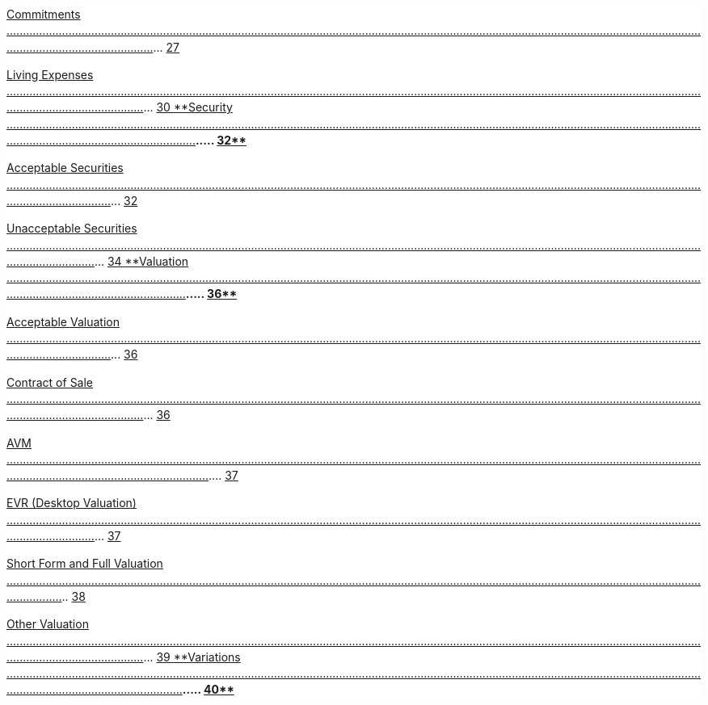 [Commitments ..................................................................................................................................................................................................................................................................](#_page26_x26.00_y50.32)... [27 ](#_page26_x26.00_y50.32)

[Living Expenses ...............................................................................................................................................................................................................................................................](#_page29_x26.00_y50.32)... [30 ](#_page29_x26.00_y50.32)[**Security ...............................................................................................................................................................................................................................................................................](#_page31_x26.00_y50.32)**..... [32** ](#_page31_x26.00_y50.32)**

[Acceptable Securities .....................................................................................................................................................................................................................................................](#_page31_x26.00_y64.32)... [32 ](#_page31_x26.00_y64.32)

[Unacceptable Securities ................................................................................................................................................................................................................................................](#_page33_x26.00_y50.32)... [34 ](#_page33_x26.00_y50.32)[**Valuation ............................................................................................................................................................................................................................................................................](#_page35_x26.00_y50.32)**..... [36** ](#_page35_x26.00_y50.32)**

[Acceptable Valuation .....................................................................................................................................................................................................................................................](#_page35_x26.00_y64.32)... [36 ](#_page35_x26.00_y64.32)

[Contract of Sale ...............................................................................................................................................................................................................................................................](#_page35_x26.00_y221.32)... [36 ](#_page35_x26.00_y221.32)

[AVM ...................................................................................................................................................................................................................................................................................](#_page36_x26.00_y64.32).... [37 ](#_page36_x26.00_y64.32)

[EVR (Desktop Valuation) ................................................................................................................................................................................................................................................](#_page36_x26.00_y274.32)... [37 ](#_page36_x26.00_y274.32)

[Short Form and Full Valuation ......................................................................................................................................................................................................................................](#_page37_x26.00_y50.32).. [38 ](#_page37_x26.00_y50.32)

[Other Valuation ...............................................................................................................................................................................................................................................................](#_page38_x26.00_y50.32)... [39 ](#_page38_x26.00_y50.32)[**Variations ...........................................................................................................................................................................................................................................................................](#_page39_x26.00_y50.32)**..... [40** ](#_page39_x26.00_y50.32)**
